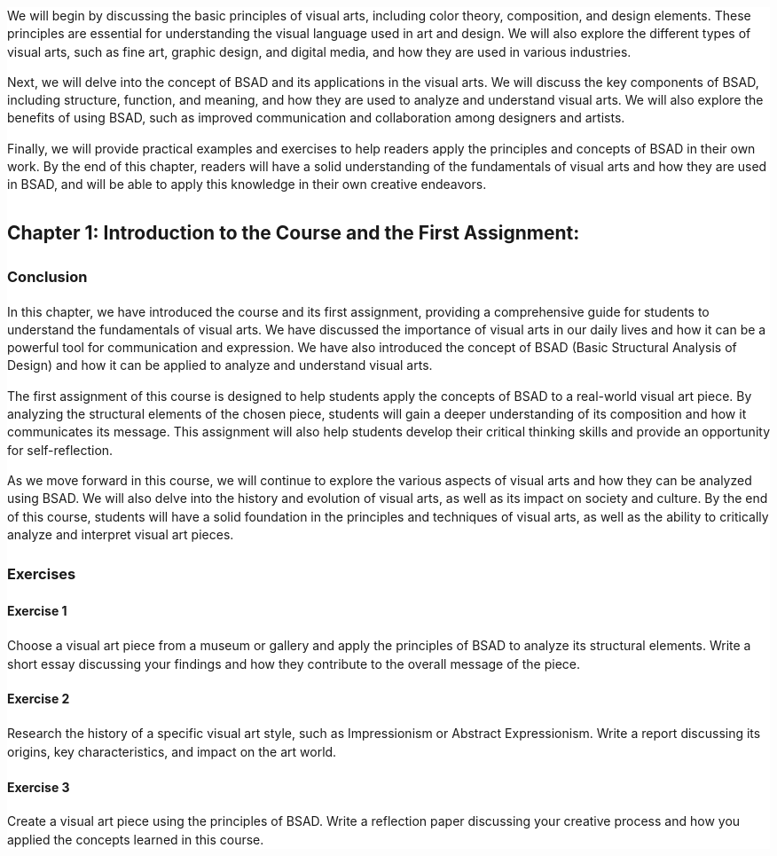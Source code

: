 We will begin by discussing the basic principles of visual arts, including color theory, composition, and design elements. These principles are essential for understanding the visual language used in art and design. We will also explore the different types of visual arts, such as fine art, graphic design, and digital media, and how they are used in various industries.

Next, we will delve into the concept of BSAD and its applications in the visual arts. We will discuss the key components of BSAD, including structure, function, and meaning, and how they are used to analyze and understand visual arts. We will also explore the benefits of using BSAD, such as improved communication and collaboration among designers and artists.

Finally, we will provide practical examples and exercises to help readers apply the principles and concepts of BSAD in their own work. By the end of this chapter, readers will have a solid understanding of the fundamentals of visual arts and how they are used in BSAD, and will be able to apply this knowledge in their own creative endeavors.


## Chapter 1: Introduction to the Course and the First Assignment:




### Conclusion

In this chapter, we have introduced the course and its first assignment, providing a comprehensive guide for students to understand the fundamentals of visual arts. We have discussed the importance of visual arts in our daily lives and how it can be a powerful tool for communication and expression. We have also introduced the concept of BSAD (Basic Structural Analysis of Design) and how it can be applied to analyze and understand visual arts.

The first assignment of this course is designed to help students apply the concepts of BSAD to a real-world visual art piece. By analyzing the structural elements of the chosen piece, students will gain a deeper understanding of its composition and how it communicates its message. This assignment will also help students develop their critical thinking skills and provide an opportunity for self-reflection.

As we move forward in this course, we will continue to explore the various aspects of visual arts and how they can be analyzed using BSAD. We will also delve into the history and evolution of visual arts, as well as its impact on society and culture. By the end of this course, students will have a solid foundation in the principles and techniques of visual arts, as well as the ability to critically analyze and interpret visual art pieces.

### Exercises

#### Exercise 1
Choose a visual art piece from a museum or gallery and apply the principles of BSAD to analyze its structural elements. Write a short essay discussing your findings and how they contribute to the overall message of the piece.

#### Exercise 2
Research the history of a specific visual art style, such as Impressionism or Abstract Expressionism. Write a report discussing its origins, key characteristics, and impact on the art world.

#### Exercise 3
Create a visual art piece using the principles of BSAD. Write a reflection paper discussing your creative process and how you applied the concepts learned in this course.
